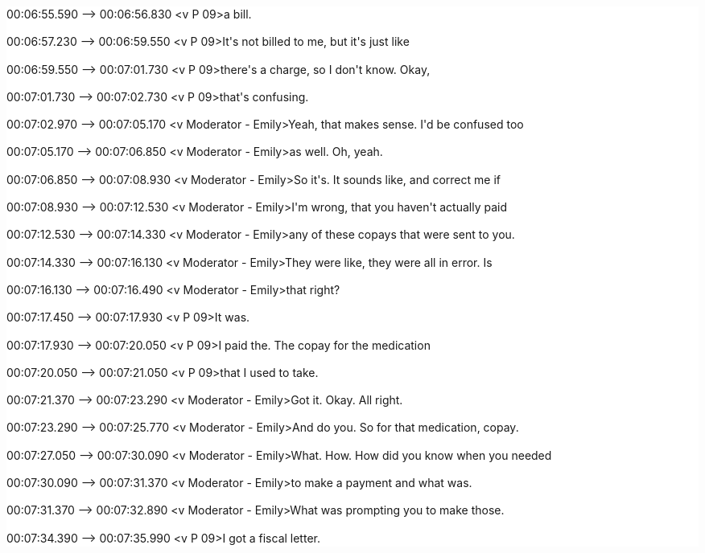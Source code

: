 00:06:55.590 --> 00:06:56.830
<v P 09>a bill.

00:06:57.230 --> 00:06:59.550
<v P 09>It's not billed to me, but it's just like

00:06:59.550 --> 00:07:01.730
<v P 09>there's a charge, so I don't know. Okay,

00:07:01.730 --> 00:07:02.730
<v P 09>that's confusing.

00:07:02.970 --> 00:07:05.170
<v Moderator - Emily>Yeah, that makes sense. I'd be confused too

00:07:05.170 --> 00:07:06.850
<v Moderator - Emily>as well. Oh, yeah.

00:07:06.850 --> 00:07:08.930
<v Moderator - Emily>So it's. It sounds like, and correct me if

00:07:08.930 --> 00:07:12.530
<v Moderator - Emily>I'm wrong, that you haven't actually paid

00:07:12.530 --> 00:07:14.330
<v Moderator - Emily>any of these copays that were sent to you.

00:07:14.330 --> 00:07:16.130
<v Moderator - Emily>They were like, they were all in error. Is

00:07:16.130 --> 00:07:16.490
<v Moderator - Emily>that right?

00:07:17.450 --> 00:07:17.930
<v P 09>It was.

00:07:17.930 --> 00:07:20.050
<v P 09>I paid the. The copay for the medication

00:07:20.050 --> 00:07:21.050
<v P 09>that I used to take.

00:07:21.370 --> 00:07:23.290
<v Moderator - Emily>Got it. Okay. All right.

00:07:23.290 --> 00:07:25.770
<v Moderator - Emily>And do you. So for that medication, copay.

00:07:27.050 --> 00:07:30.090
<v Moderator - Emily>What. How. How did you know when you needed

00:07:30.090 --> 00:07:31.370
<v Moderator - Emily>to make a payment and what was.

00:07:31.370 --> 00:07:32.890
<v Moderator - Emily>What was prompting you to make those.

00:07:34.390 --> 00:07:35.990
<v P 09>I got a fiscal letter.
